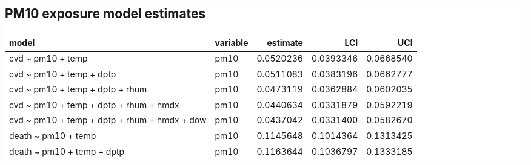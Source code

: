 ## PM10 exposure model estimates

<table class="table table-condensed" style="margin-left: auto; margin-right: auto;">
 <thead>
  <tr>
   <th style="text-align:left;"> model </th>
   <th style="text-align:left;"> variable </th>
   <th style="text-align:right;"> estimate </th>
   <th style="text-align:right;"> LCI </th>
   <th style="text-align:right;"> UCI </th>
  </tr>
 </thead>
<tbody>
  <tr>
   <td style="text-align:left;"> cvd ~ pm10 + temp </td>
   <td style="text-align:left;"> pm10 </td>
   <td style="text-align:right;"> 0.0520236 </td>
   <td style="text-align:right;"> 0.0393346 </td>
   <td style="text-align:right;"> 0.0668540 </td>
  </tr>
  <tr>
   <td style="text-align:left;"> cvd ~ pm10 + temp + dptp </td>
   <td style="text-align:left;"> pm10 </td>
   <td style="text-align:right;"> 0.0511083 </td>
   <td style="text-align:right;"> 0.0383196 </td>
   <td style="text-align:right;"> 0.0662777 </td>
  </tr>
  <tr>
   <td style="text-align:left;"> cvd ~ pm10 + temp + dptp + rhum </td>
   <td style="text-align:left;"> pm10 </td>
   <td style="text-align:right;"> 0.0473119 </td>
   <td style="text-align:right;"> 0.0362884 </td>
   <td style="text-align:right;"> 0.0602035 </td>
  </tr>
  <tr>
   <td style="text-align:left;"> cvd ~ pm10 + temp + dptp + rhum + hmdx </td>
   <td style="text-align:left;"> pm10 </td>
   <td style="text-align:right;"> 0.0440634 </td>
   <td style="text-align:right;"> 0.0331879 </td>
   <td style="text-align:right;"> 0.0592219 </td>
  </tr>
  <tr>
   <td style="text-align:left;"> cvd ~ pm10 + temp + dptp + rhum + hmdx + dow </td>
   <td style="text-align:left;"> pm10 </td>
   <td style="text-align:right;"> 0.0437042 </td>
   <td style="text-align:right;"> 0.0331400 </td>
   <td style="text-align:right;"> 0.0582670 </td>
  </tr>
  <tr>
   <td style="text-align:left;"> death ~ pm10 + temp </td>
   <td style="text-align:left;"> pm10 </td>
   <td style="text-align:right;"> 0.1145648 </td>
   <td style="text-align:right;"> 0.1014364 </td>
   <td style="text-align:right;"> 0.1313425 </td>
  </tr>
  <tr>
   <td style="text-align:left;"> death ~ pm10 + temp + dptp </td>
   <td style="text-align:left;"> pm10 </td>
   <td style="text-align:right;"> 0.1163644 </td>
   <td style="text-align:right;"> 0.1036797 </td>
   <td style="text-align:right;"> 0.1333185 </td>
  </tr>
  <tr>